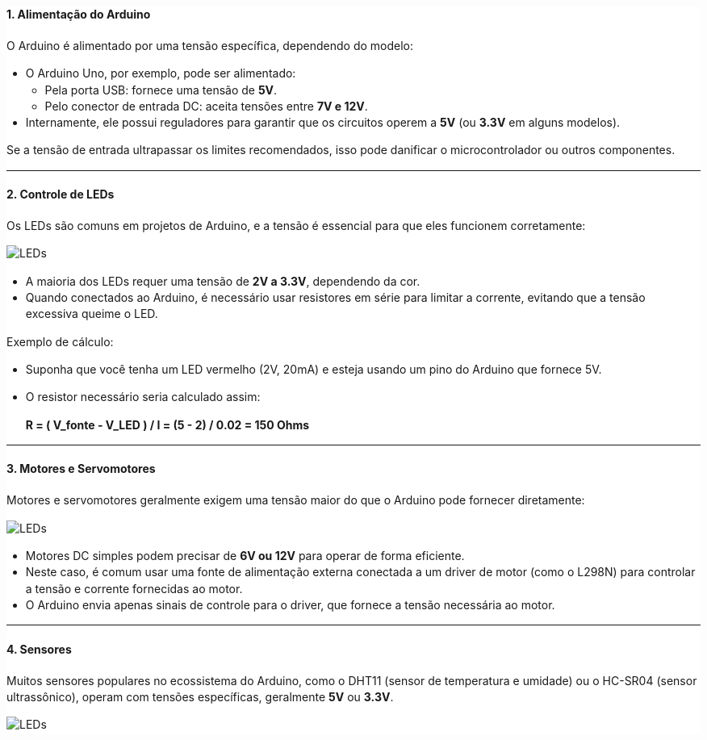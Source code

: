 
#### **1. Alimentação do Arduino**
O Arduino é alimentado por uma tensão específica, dependendo do modelo:
- O Arduino Uno, por exemplo, pode ser alimentado:
  - Pela porta USB: fornece uma tensão de **5V**.
  - Pelo conector de entrada DC: aceita tensões entre **7V e 12V**.
- Internamente, ele possui reguladores para garantir que os circuitos operem a **5V** (ou **3.3V** em alguns modelos).

Se a tensão de entrada ultrapassar os limites recomendados, isso pode danificar o microcontrolador ou outros componentes.

---

#### **2. Controle de LEDs**

Os LEDs são comuns em projetos de Arduino, e a tensão é essencial para que eles funcionem corretamente:

![LEDs](https://cdn.instructables.com/ORIG/FX8/TKPT/JT2SKNZY/FX8TKPTJT2SKNZY.jpg?frame=1)

- A maioria dos LEDs requer uma tensão de **2V a 3.3V**, dependendo da cor.
- Quando conectados ao Arduino, é necessário usar resistores em série para limitar a corrente, evitando que a tensão excessiva queime o LED.

Exemplo de cálculo:
- Suponha que você tenha um LED vermelho (2V, 20mA) e esteja usando um pino do Arduino que fornece 5V. 
- O resistor necessário seria calculado assim:
  
  **R = ( V_fonte - V_LED ) / I = (5 - 2) / 0.02 = 150 Ohms**
 

---

#### **3. Motores e Servomotores**
Motores e servomotores geralmente exigem uma tensão maior do que o Arduino pode fornecer diretamente:

![LEDs](http://www.manelsoft.com/projects/project_images/arduino_servo_2.jpg)

- Motores DC simples podem precisar de **6V ou 12V** para operar de forma eficiente.
- Neste caso, é comum usar uma fonte de alimentação externa conectada a um driver de motor (como o L298N) para controlar a tensão e corrente fornecidas ao motor.
- O Arduino envia apenas sinais de controle para o driver, que fornece a tensão necessária ao motor.

---

#### **4. Sensores**
Muitos sensores populares no ecossistema do Arduino, como o DHT11 (sensor de temperatura e umidade) ou o HC-SR04 (sensor ultrassônico), operam com tensões específicas, geralmente **5V** ou **3.3V**.

![LEDs](https://universal-solder.ca/wp-content/uploads/2020/03/1824_1c07a19c-cac8-4643-82a7-8386e17f3b880.jpg)
